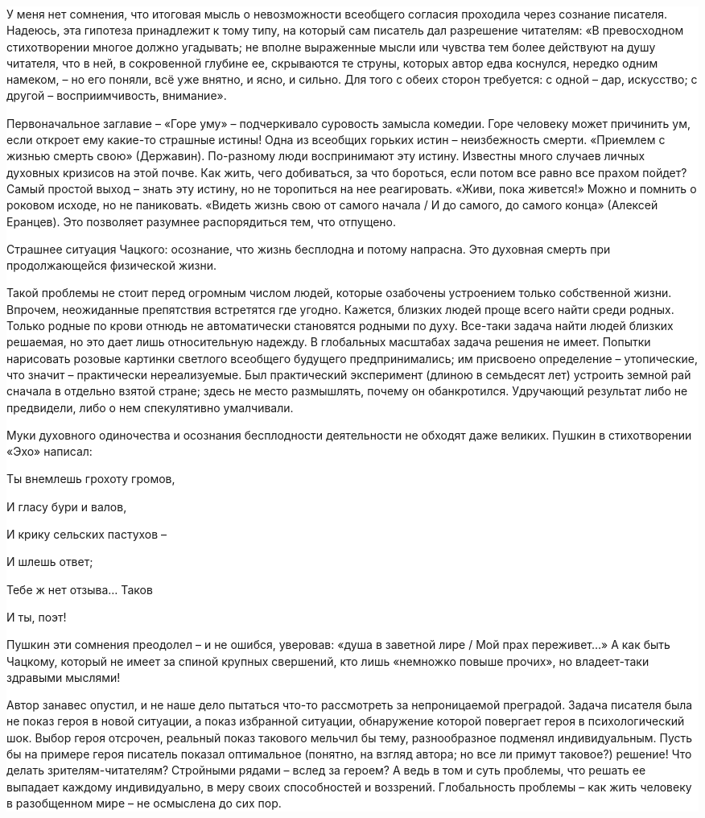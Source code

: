 У меня нет сомнения, что итоговая мысль о невозможности всеобщего согласия проходила через сознание писателя. Надеюсь, эта гипотеза принадлежит к тому типу, на который сам писатель дал разрешение читателям: «В превосходном стихотворении многое должно угадывать; не вполне выраженные мысли или чувства тем более действуют на душу читателя, что в ней, в сокровенной глубине ее, скрываются те струны, которых автор едва коснулся, нередко одним намеком, – но его поняли, всё уже внятно, и ясно, и сильно. Для того с обеих сторон требуется: с одной – дар, искусство; с другой – восприимчивость, внимание».

Первоначальное заглавие – «Горе уму» – подчеркивало суровость замысла комедии. Горе человеку может причинить ум, если откроет ему какие-то страшные истины! Одна из всеобщих горьких истин – неизбежность смерти. «Приемлем с жизнью смерть свою» (Державин). По-разному люди воспринимают эту истину. Известны много случаев личных духовных кризисов на этой почве. Как жить, чего добиваться, за что бороться, если потом все равно все прахом пойдет? Самый простой выход – знать эту истину, но не торопиться на нее реагировать. «Живи, пока живется!» Можно и помнить о роковом исходе, но не паниковать. «Видеть жизнь свою от самого начала / И до самого, до самого конца» (Алексей Еранцев). Это позволяет разумнее распорядиться тем, что отпущено.

Страшнее ситуация Чацкого: осознание, что жизнь бесплодна и потому напрасна. Это духовная смерть при продолжающейся физической жизни.

Такой проблемы не стоит перед огромным числом людей, которые озабочены устроением только собственной жизни. Впрочем, неожиданные препятствия встретятся где угодно. Кажется, близких людей проще всего найти среди родных. Только родные по крови отнюдь не автоматически становятся родными по духу. Все-таки задача найти людей близких решаемая, но это дает лишь относительную надежду. В глобальных масштабах задача решения не имеет. Попытки нарисовать розовые картинки светлого всеобщего будущего предпринимались; им присвоено определение – утопические, что значит – практически нереализуемые. Был практический эксперимент (длиною в семьдесят лет) устроить земной рай сначала в отдельно взятой стране; здесь не место размышлять, почему он обанкротился. Удручающий результат либо не предвидели, либо о нем спекулятивно умалчивали.

Муки духовного одиночества и осознания бесплодности деятельности не обходят даже великих. Пушкин в стихотворении «Эхо» написал:

Ты внемлешь грохоту громов,

И гласу бури и валов,

И крику сельских пастухов –

И шлешь ответ;

Тебе ж нет отзыва… Таков

И ты, поэт!

Пушкин эти сомнения преодолел – и не ошибся, уверовав: «душа в заветной лире / Мой прах переживет…» А как быть Чацкому, который не имеет за спиной крупных свершений, кто лишь «немножко повыше прочих», но владеет-таки здравыми мыслями!

Автор занавес опустил, и не наше дело пытаться что-то рассмотреть за непроницаемой преградой. Задача писателя была не показ героя в новой ситуации, а показ избранной ситуации, обнаружение которой повергает героя в психологический шок. Выбор героя отсрочен, реальный показ такового мельчил бы тему, разнообразное подменял индивидуальным. Пусть бы на примере героя писатель показал оптимальное (понятно, на взгляд автора; но все ли примут таковое?) решение! Что делать зрителям-читателям? Стройными рядами – вслед за героем? А ведь в том и суть проблемы, что решать ее выпадает каждому индивидуально, в меру своих способностей и воззрений. Глобальность проблемы – как жить человеку в разобщенном мире – не осмыслена до сих пор.
